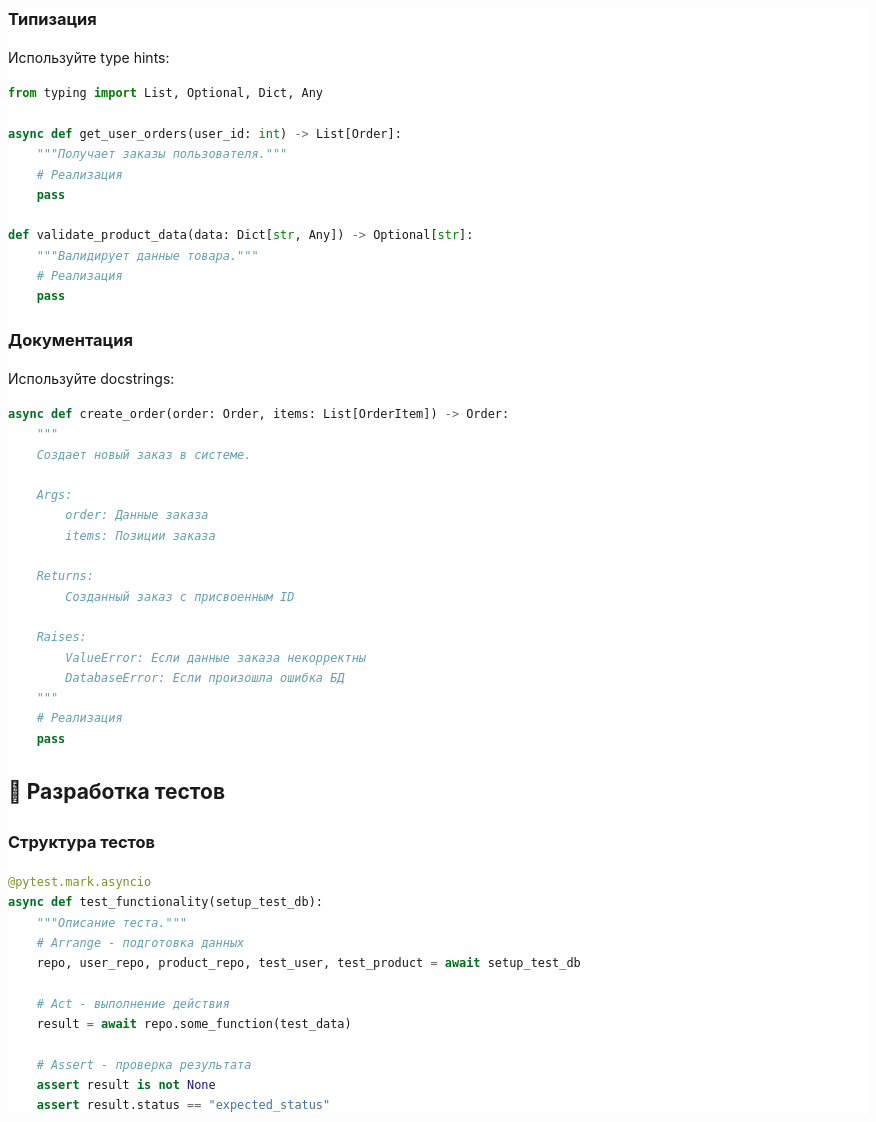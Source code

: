 ```python
```

### Типизация

Используйте type hints:

```python
from typing import List, Optional, Dict, Any

async def get_user_orders(user_id: int) -> List[Order]:
    """Получает заказы пользователя."""
    # Реализация
    pass

def validate_product_data(data: Dict[str, Any]) -> Optional[str]:
    """Валидирует данные товара."""
    # Реализация
    pass
```

### Документация

Используйте docstrings:

```python
async def create_order(order: Order, items: List[OrderItem]) -> Order:
    """
    Создает новый заказ в системе.
    
    Args:
        order: Данные заказа
        items: Позиции заказа
        
    Returns:
        Созданный заказ с присвоенным ID
        
    Raises:
        ValueError: Если данные заказа некорректны
        DatabaseError: Если произошла ошибка БД
    """
    # Реализация
    pass
```

## 🧪 Разработка тестов

### Структура тестов

```python
@pytest.mark.asyncio
async def test_functionality(setup_test_db):
    """Описание теста."""
    # Arrange - подготовка данных
    repo, user_repo, product_repo, test_user, test_product = await setup_test_db
    
    # Act - выполнение действия
    result = await repo.some_function(test_data)
    
    # Assert - проверка результата
    assert result is not None
    assert result.status == "expected_status"
```
